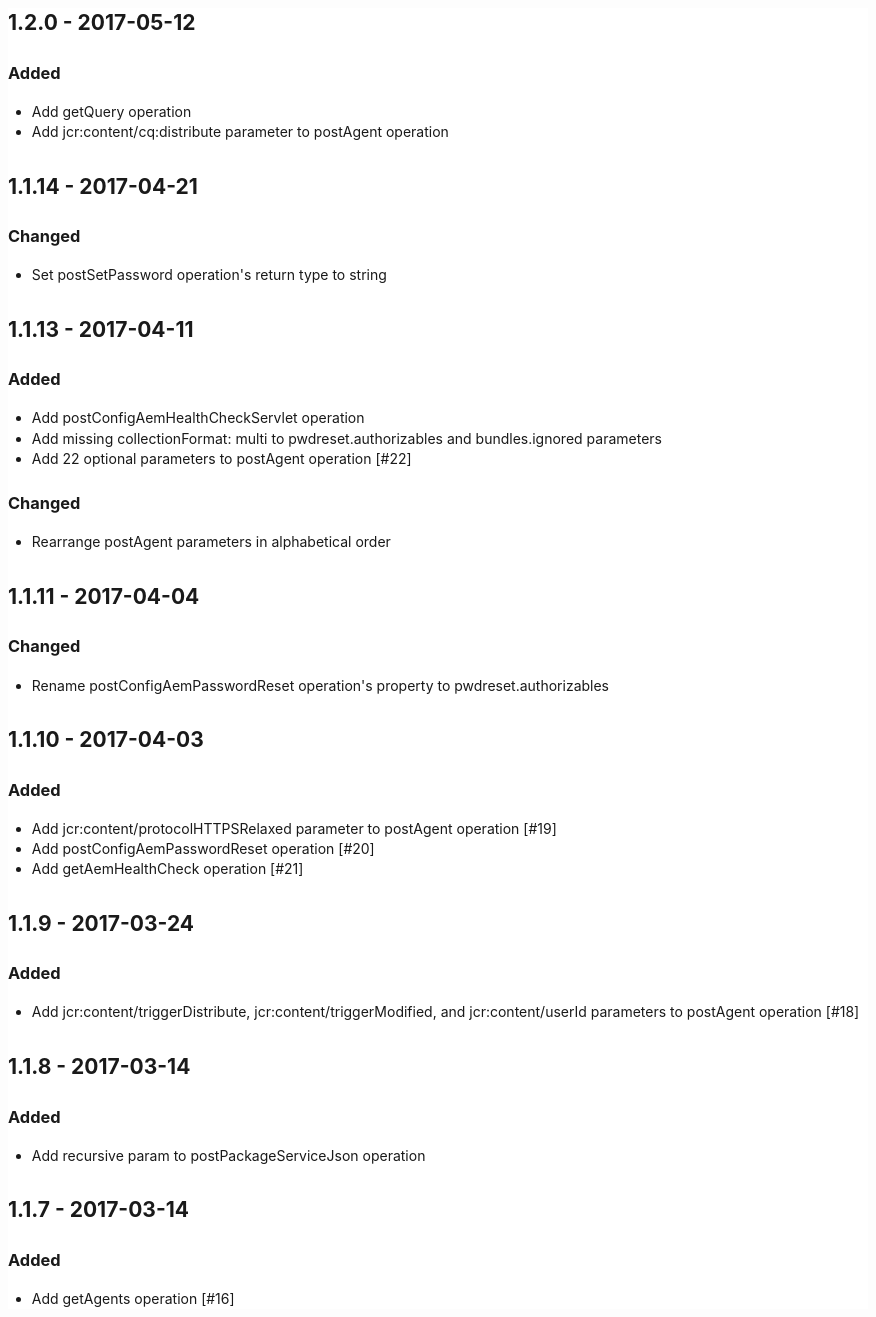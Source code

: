 ## 1.2.0 - 2017-05-12
### Added
- Add getQuery operation
- Add jcr:content/cq:distribute parameter to postAgent operation

## 1.1.14 - 2017-04-21
### Changed
- Set postSetPassword operation's return type to string

## 1.1.13 - 2017-04-11
### Added
- Add postConfigAemHealthCheckServlet operation
- Add missing collectionFormat: multi to pwdreset.authorizables and bundles.ignored parameters
- Add 22 optional parameters to postAgent operation [#22]

### Changed
- Rearrange postAgent parameters in alphabetical order

## 1.1.11 - 2017-04-04
### Changed
- Rename postConfigAemPasswordReset operation's property to pwdreset.authorizables

## 1.1.10 - 2017-04-03
### Added
- Add jcr:content/protocolHTTPSRelaxed parameter to postAgent operation [#19]
- Add postConfigAemPasswordReset operation [#20]
- Add getAemHealthCheck operation [#21]

## 1.1.9 - 2017-03-24
### Added
- Add jcr:content/triggerDistribute, jcr:content/triggerModified, and jcr:content/userId parameters to postAgent operation [#18]

## 1.1.8 - 2017-03-14
### Added
- Add recursive param to postPackageServiceJson operation

## 1.1.7 - 2017-03-14
### Added
- Add getAgents operation [#16]
